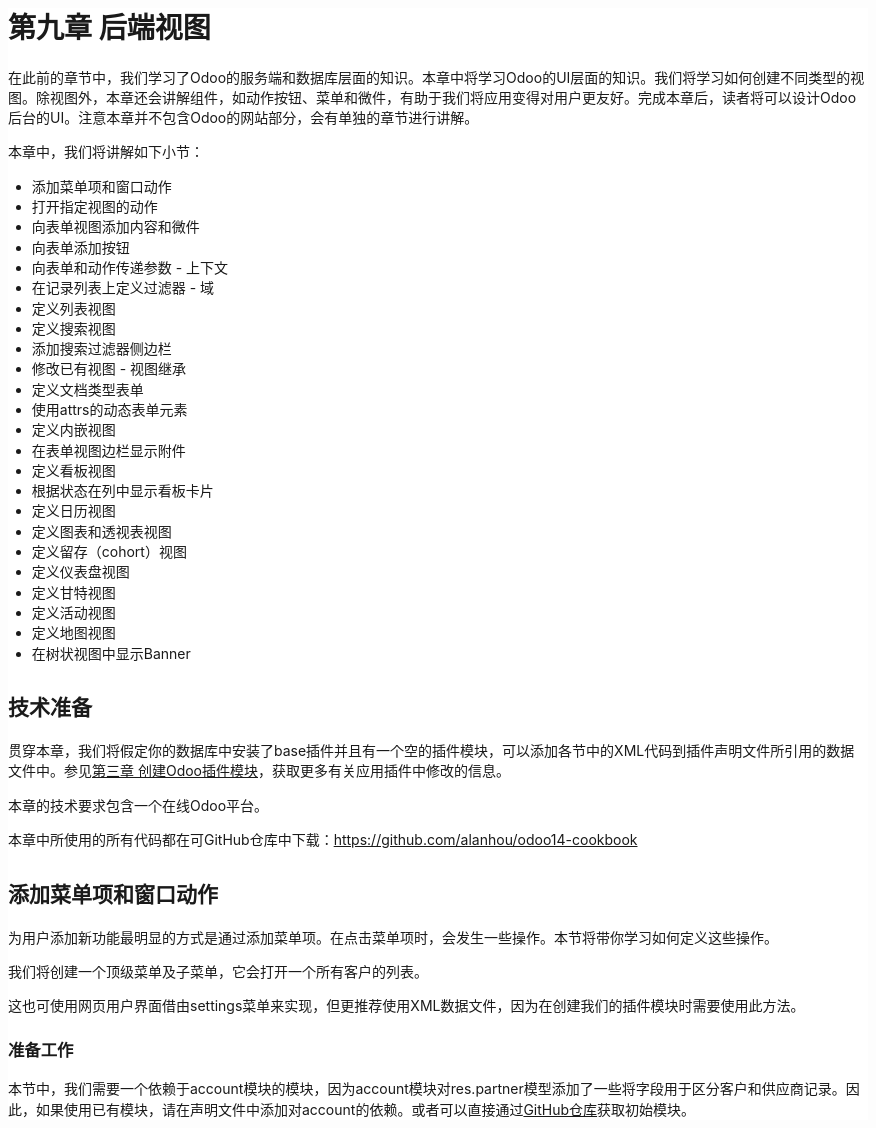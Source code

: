 # 第九章 后端视图

在此前的章节中，我们学习了Odoo的服务端和数据库层面的知识。本章中将学习Odoo的UI层面的知识。我们将学习如何创建不同类型的视图。除视图外，本章还会讲解组件，如动作按钮、菜单和微件，有助于我们将应用变得对用户更友好。完成本章后，读者将可以设计Odoo后台的UI。注意本章并不包含Odoo的网站部分，会有单独的章节进行讲解。

本章中，我们将讲解如下小节：

* 添加菜单项和窗口动作
* 打开指定视图的动作
* 向表单视图添加内容和微件
* 向表单添加按钮
* 向表单和动作传递参数 - 上下文
* 在记录列表上定义过滤器 - 域
* 定义列表视图
* 定义搜索视图
* 添加搜索过滤器侧边栏
* 修改已有视图 - 视图继承
* 定义文档类型表单
* 使用attrs的动态表单元素
* 定义内嵌视图
* 在表单视图边栏显示附件
* 定义看板视图
* 根据状态在列中显示看板卡片
* 定义日历视图
* 定义图表和透视表视图
* 定义留存（cohort）视图
* 定义仪表盘视图
* 定义甘特视图
* 定义活动视图
* 定义地图视图
* 在树状视图中显示Banner

## 技术准备

贯穿本章，我们将假定你的数据库中安装了base插件并且有一个空的插件模块，可以添加各节中的XML代码到插件声明文件所引用的数据文件中。参见[第三章 创建Odoo插件模块](3.md)，获取更多有关应用插件中修改的信息。

本章的技术要求包含一个在线Odoo平台。

本章中所使用的所有代码都在可GitHub仓库中下载：https://github.com/alanhou/odoo14-cookbook

## 添加菜单项和窗口动作

为用户添加新功能最明显的方式是通过添加菜单项。在点击菜单项时，会发生一些操作。本节将带你学习如何定义这些操作。

我们将创建一个顶级菜单及子菜单，它会打开一个所有客户的列表。

这也可使用网页用户界面借由settings菜单来实现，但更推荐使用XML数据文件，因为在创建我们的插件模块时需要使用此方法。

### 准备工作

本节中，我们需要一个依赖于account模块的模块，因为account模块对res.partner模型添加了一些将字段用于区分客户和供应商记录。因此，如果使用已有模块，请在声明文件中添加对account的依赖。或者可以直接通过[GitHub仓库](https://github.com/alanhou/odoo14-cookbook/tree/main/Chapter09/00\_initial\_module)获取初始模块。
